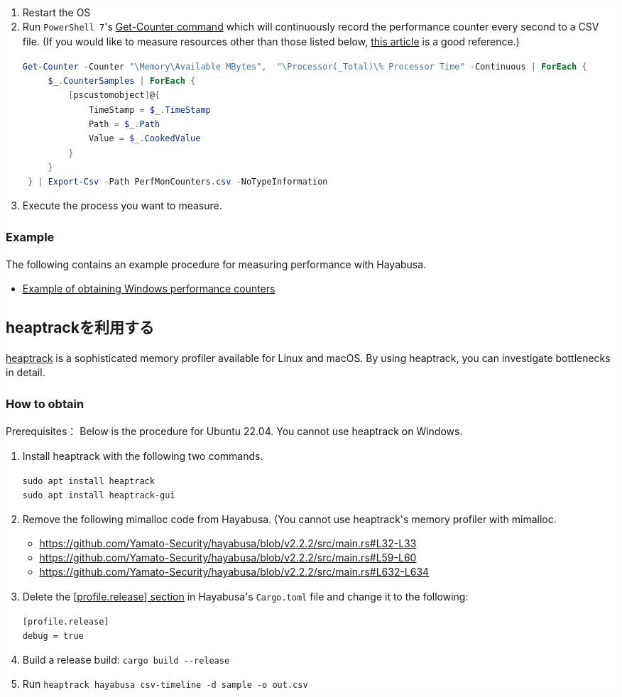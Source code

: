 1. Restart the OS
2. Run `PowerShell 7`'s [Get-Counter command](https://learn.microsoft.com/en-us/powershell/module/microsoft.powershell.diagnostics/get-counter?view=powershell-7.3#example-3-get-continuous-samples-of-a-counter) which will continuously record the performance counter every second to a CSV file. (If you would like to measure resources other than those listed below, [this article](https://jpwinsup.github.io/blog/2021/06/07/Performance/SystemResource/PerformanceLogging/) is a good reference.)
    ```PowerShell
    Get-Counter -Counter "\Memory\Available MBytes",  "\Processor(_Total)\% Processor Time" -Continuous | ForEach {
         $_.CounterSamples | ForEach {
             [pscustomobject]@{
                 TimeStamp = $_.TimeStamp
                 Path = $_.Path
                 Value = $_.CookedValue
             }
         }
     } | Export-Csv -Path PerfMonCounters.csv -NoTypeInformation
    ```
3. Execute the process you want to measure.

### Example  
The following contains an example procedure for measuring performance with Hayabusa.
- [Example of obtaining Windows performance counters](https://github.com/Yamato-Security/hayabusa/issues/778#issuecomment-1296504766)

## heaptrackを利用する
[heaptrack](https://github.com/KDE/heaptrack) is a sophisticated memory profiler available for Linux and macOS. By using heaptrack, you can investigate bottlenecks in detail.

### How to obtain  
Prerequisites： Below is the procedure for Ubuntu 22.04. You cannot use heaptrack on Windows.

1. Install heaptrack with the following two commands.
      ```
      sudo apt install heaptrack
      sudo apt install heaptrack-gui
      ```
2. Remove the following mimalloc code from Hayabusa. (You cannot use heaptrack's memory profiler with mimalloc.
   - https://github.com/Yamato-Security/hayabusa/blob/v2.2.2/src/main.rs#L32-L33
   - https://github.com/Yamato-Security/hayabusa/blob/v2.2.2/src/main.rs#L59-L60
   - https://github.com/Yamato-Security/hayabusa/blob/v2.2.2/src/main.rs#L632-L634

3. Delete the [[profile.release] section](https://github.com/Yamato-Security/hayabusa/blob/v2.2.2/Cargo.toml#L65-L67) in Hayabusa's `Cargo.toml` file and change it to the following:
     ```
     [profile.release]
     debug = true
     ```

4. Build a release build: `cargo build --release`
5. Run `heaptrack hayabusa csv-timeline -d sample -o out.csv`
